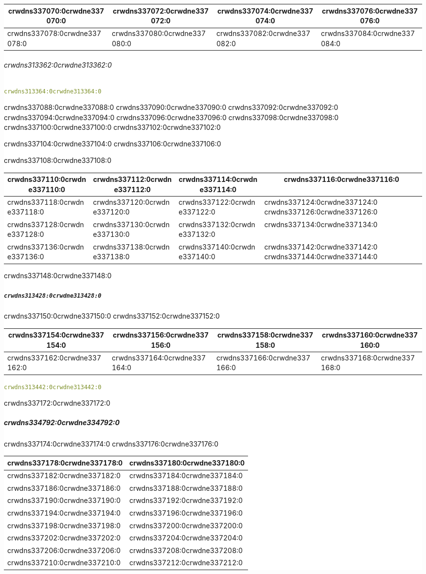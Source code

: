 | crwdns337070:0crwdne337070:0 | crwdns337072:0crwdne337072:0 | crwdns337074:0crwdne337074:0 | crwdns337076:0crwdne337076:0 |
| ---------------------------- | ---------------------------- | ---------------------------- | ---------------------------- |
| crwdns337078:0crwdne337078:0 | crwdns337080:0crwdne337080:0 | crwdns337082:0crwdne337082:0 | crwdns337084:0crwdne337084:0 | crwdns337086:0crwdne337086:0 

###### *crwdns313362:0crwdne313362:0*

```YAML
crwdns313364:0crwdne313364:0
```

crwdns337088:0crwdne337088:0 crwdns337090:0crwdne337090:0 crwdns337092:0crwdne337092:0 crwdns337094:0crwdne337094:0 crwdns337096:0crwdne337096:0 crwdns337098:0crwdne337098:0 crwdns337100:0crwdne337100:0 crwdns337102:0crwdne337102:0

crwdns337104:0crwdne337104:0 crwdns337106:0crwdne337106:0

crwdns337108:0crwdne337108:0

| crwdns337110:0crwdne337110:0 | crwdns337112:0crwdne337112:0 | crwdns337114:0crwdne337114:0 | crwdns337116:0crwdne337116:0                              |
| ---------------------------- | ---------------------------- | ---------------------------- | --------------------------------------------------------- |
| crwdns337118:0crwdne337118:0 | crwdns337120:0crwdne337120:0 | crwdns337122:0crwdne337122:0 | crwdns337124:0crwdne337124:0 crwdns337126:0crwdne337126:0 |
| crwdns337128:0crwdne337128:0 | crwdns337130:0crwdne337130:0 | crwdns337132:0crwdne337132:0 | crwdns337134:0crwdne337134:0                              |
| crwdns337136:0crwdne337136:0 | crwdns337138:0crwdne337138:0 | crwdns337140:0crwdne337140:0 | crwdns337142:0crwdne337142:0 crwdns337144:0crwdne337144:0 | crwdns337146:0crwdne337146:0 

crwdns337148:0crwdne337148:0

##### **`crwdns313428:0crwdne313428:0`**

crwdns337150:0crwdne337150:0 crwdns337152:0crwdne337152:0

| crwdns337154:0crwdne337154:0 | crwdns337156:0crwdne337156:0 | crwdns337158:0crwdne337158:0 | crwdns337160:0crwdne337160:0 |
| ---------------------------- | ---------------------------- | ---------------------------- | ---------------------------- |
| crwdns337162:0crwdne337162:0 | crwdns337164:0crwdne337164:0 | crwdns337166:0crwdne337166:0 | crwdns337168:0crwdne337168:0 | crwdns337170:0crwdne337170:0 

```yaml
crwdns313442:0crwdne313442:0
```

crwdns337172:0crwdne337172:0

##### crwdns334792:0crwdne334792:0

crwdns337174:0crwdne337174:0 crwdns337176:0crwdne337176:0

| crwdns337178:0crwdne337178:0 | crwdns337180:0crwdne337180:0 |
| ---------------------------- | ---------------------------- |
| crwdns337182:0crwdne337182:0 | crwdns337184:0crwdne337184:0 |
| crwdns337186:0crwdne337186:0 | crwdns337188:0crwdne337188:0 |
| crwdns337190:0crwdne337190:0 | crwdns337192:0crwdne337192:0 |
| crwdns337194:0crwdne337194:0 | crwdns337196:0crwdne337196:0 |
| crwdns337198:0crwdne337198:0 | crwdns337200:0crwdne337200:0 |
| crwdns337202:0crwdne337202:0 | crwdns337204:0crwdne337204:0 |
| crwdns337206:0crwdne337206:0 | crwdns337208:0crwdne337208:0 |
| crwdns337210:0crwdne337210:0 | crwdns337212:0crwdne337212:0 | crwdns337214:0crwdne337214:0 
